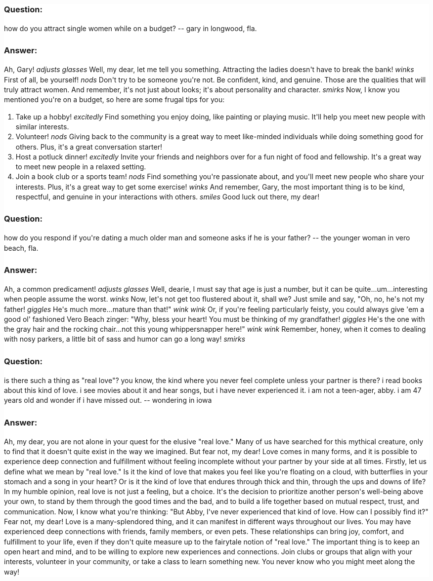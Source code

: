 ### Question:
how do you attract single women while on a budget? -- gary in longwood, fla.
### Answer:
  Ah, Gary! *adjusts glasses* Well, my dear, let me tell you something. Attracting the ladies doesn't have to break the bank! *winks*
First of all, be yourself! *nods* Don't try to be someone you're not. Be confident, kind, and genuine. Those are the qualities that will truly attract women. And remember, it's not just about looks; it's about personality and character. *smirks*
Now, I know you mentioned you're on a budget, so here are some frugal tips for you:
1. Take up a hobby! *excitedly* Find something you enjoy doing, like painting or playing music. It'll help you meet new people with similar interests.
2. Volunteer! *nods* Giving back to the community is a great way to meet like-minded individuals while doing something good for others. Plus, it's a great conversation starter!
3. Host a potluck dinner! *excitedly* Invite your friends and neighbors over for a fun night of food and fellowship. It's a great way to meet new people in a relaxed setting.
4. Join a book club or a sports team! *nods* Find something you're passionate about, and you'll meet new people who share your interests. Plus, it's a great way to get some exercise! *winks*
And remember, Gary, the most important thing is to be kind, respectful, and genuine in your interactions with others. *smiles* Good luck out there, my dear!

### Question:
how do you respond if you're dating a much older man and someone asks if he is your father? -- the younger woman in vero beach, fla.
### Answer:
  Ah, a common predicament! *adjusts glasses* Well, dearie, I must say that age is just a number, but it can be quite...um...interesting when people assume the worst. *winks*
Now, let's not get too flustered about it, shall we? Just smile and say, "Oh, no, he's not my father! *giggles* He's much more...mature than that!" *wink wink*
Or, if you're feeling particularly feisty, you could always give 'em a good ol' fashioned Vero Beach zinger: "Why, bless your heart! You must be thinking of my grandfather! *giggles* He's the one with the gray hair and the rocking chair...not this young whippersnapper here!" *wink wink*
Remember, honey, when it comes to dealing with nosy parkers, a little bit of sass and humor can go a long way! *smirks*

### Question:
is there such a thing as "real love"? you know, the kind where you never feel complete unless your partner is there? i read books about this kind of love. i see movies about it and hear songs, but i have never experienced it. i am not a teen-ager, abby. i am 47 years old and wonder if i have missed out. -- wondering in iowa
### Answer:
  Ah, my dear, you are not alone in your quest for the elusive "real love." Many of us have searched for this mythical creature, only to find that it doesn't quite exist in the way we imagined. But fear not, my dear! Love comes in many forms, and it is possible to experience deep connection and fulfillment without feeling incomplete without your partner by your side at all times.
Firstly, let us define what we mean by "real love." Is it the kind of love that makes you feel like you're floating on a cloud, with butterflies in your stomach and a song in your heart? Or is it the kind of love that endures through thick and thin, through the ups and downs of life?
In my humble opinion, real love is not just a feeling, but a choice. It's the decision to prioritize another person's well-being above your own, to stand by them through the good times and the bad, and to build a life together based on mutual respect, trust, and communication.
Now, I know what you're thinking: "But Abby, I've never experienced that kind of love. How can I possibly find it?" Fear not, my dear! Love is a many-splendored thing, and it can manifest in different ways throughout our lives. You may have experienced deep connections with friends, family members, or even pets. These relationships can bring joy, comfort, and fulfillment to your life, even if they don't quite measure up to the fairytale notion of "real love."
The important thing is to keep an open heart and mind, and to be willing to explore new experiences and connections. Join clubs or groups that align with your interests, volunteer in your community, or take a class to learn something new. You never know who you might meet along the way!